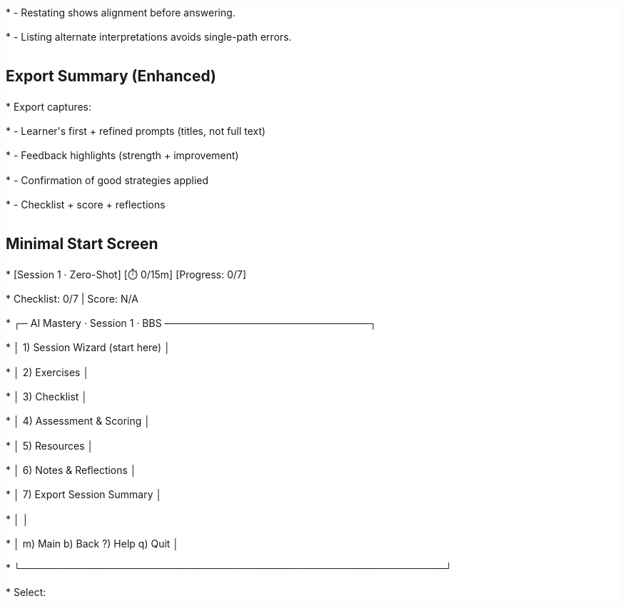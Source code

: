 \* - Restating shows alignment before answering.

\* - Listing alternate interpretations avoids single-path errors.

## Export Summary (Enhanced)

\* Export captures:

\* - Learner's first + refined prompts (titles, not full text)

\* - Feedback highlights (strength + improvement)

\* - Confirmation of good strategies applied

\* - Checklist + score + reflections

## Minimal Start Screen

\* \[Session 1 · Zero-Shot\] \[⏱️ 0/15m\] \[Progress: 0/7\]

\* Checklist: 0/7 \| Score: N/A

\* ┌─ AI Mastery · Session 1 · BBS ─────────────────────────────┐

\* │ 1) Session Wizard (start here) │

\* │ 2) Exercises │

\* │ 3) Checklist │

\* │ 4) Assessment & Scoring │

\* │ 5) Resources │

\* │ 6) Notes & Reflections │

\* │ 7) Export Session Summary │

\* │ │

\* │ m) Main b) Back ?) Help q) Quit │

\* └────────────────────────────────────────────────────────────┘

\* Select:
